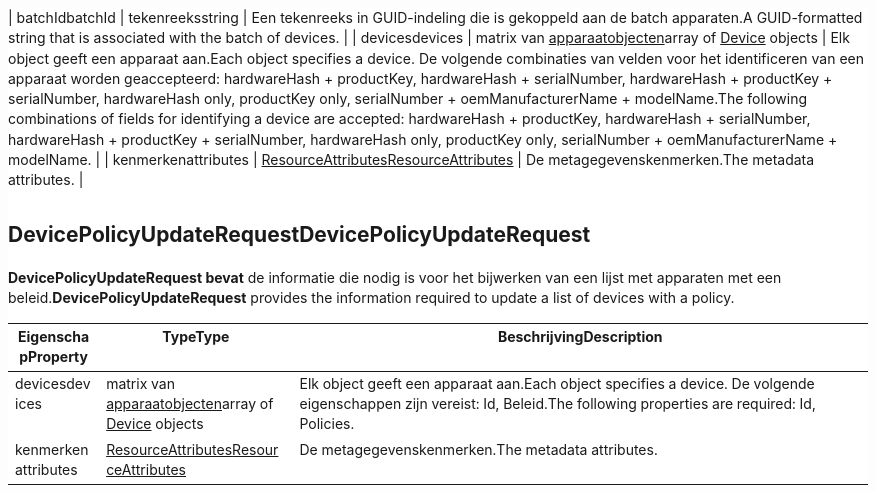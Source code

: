 | <span data-ttu-id="311d9-250">batchId</span><span class="sxs-lookup"><span data-stu-id="311d9-250">batchId</span></span>      | <span data-ttu-id="311d9-251">tekenreeks</span><span class="sxs-lookup"><span data-stu-id="311d9-251">string</span></span>                                                         | <span data-ttu-id="311d9-252">Een tekenreeks in GUID-indeling die is gekoppeld aan de batch apparaten.</span><span class="sxs-lookup"><span data-stu-id="311d9-252">A GUID-formatted string that is associated with the batch of devices.</span></span> |
| <span data-ttu-id="311d9-253">devices</span><span class="sxs-lookup"><span data-stu-id="311d9-253">devices</span></span>      | <span data-ttu-id="311d9-254">matrix van [apparaatobjecten](#device)</span><span class="sxs-lookup"><span data-stu-id="311d9-254">array of [Device](#device) objects</span></span>                             | <span data-ttu-id="311d9-255">Elk object geeft een apparaat aan.</span><span class="sxs-lookup"><span data-stu-id="311d9-255">Each object specifies a device.</span></span> <span data-ttu-id="311d9-256">De volgende combinaties van velden voor het identificeren van een apparaat worden geaccepteerd: hardwareHash + productKey, hardwareHash + serialNumber, hardwareHash + productKey + serialNumber, hardwareHash only, productKey only, serialNumber + oemManufacturerName + modelName.</span><span class="sxs-lookup"><span data-stu-id="311d9-256">The following combinations of fields for identifying a device are accepted: hardwareHash + productKey, hardwareHash + serialNumber, hardwareHash + productKey + serialNumber, hardwareHash only, productKey only, serialNumber + oemManufacturerName + modelName.</span></span> |
| <span data-ttu-id="311d9-257">kenmerken</span><span class="sxs-lookup"><span data-stu-id="311d9-257">attributes</span></span>   | [<span data-ttu-id="311d9-258">ResourceAttributes</span><span class="sxs-lookup"><span data-stu-id="311d9-258">ResourceAttributes</span></span>](utility-resources.md#resourceattributes)  | <span data-ttu-id="311d9-259">De metagegevenskenmerken.</span><span class="sxs-lookup"><span data-stu-id="311d9-259">The metadata attributes.</span></span>                                              |

## <a name="devicepolicyupdaterequest"></a><span data-ttu-id="311d9-260">DevicePolicyUpdateRequest</span><span class="sxs-lookup"><span data-stu-id="311d9-260">DevicePolicyUpdateRequest</span></span>

<span data-ttu-id="311d9-261">**DevicePolicyUpdateRequest bevat** de informatie die nodig is voor het bijwerken van een lijst met apparaten met een beleid.</span><span class="sxs-lookup"><span data-stu-id="311d9-261">**DevicePolicyUpdateRequest** provides the information required to update a list of devices with a policy.</span></span>

| <span data-ttu-id="311d9-262">Eigenschap</span><span class="sxs-lookup"><span data-stu-id="311d9-262">Property</span></span>     | <span data-ttu-id="311d9-263">Type</span><span class="sxs-lookup"><span data-stu-id="311d9-263">Type</span></span>                                                           | <span data-ttu-id="311d9-264">Beschrijving</span><span class="sxs-lookup"><span data-stu-id="311d9-264">Description</span></span>                                                           |
|--------------|----------------------------------------------------------------|-----------------------------------------------------------------------|
| <span data-ttu-id="311d9-265">devices</span><span class="sxs-lookup"><span data-stu-id="311d9-265">devices</span></span>      | <span data-ttu-id="311d9-266">matrix van [apparaatobjecten](#device)</span><span class="sxs-lookup"><span data-stu-id="311d9-266">array of [Device](#device) objects</span></span>                             | <span data-ttu-id="311d9-267">Elk object geeft een apparaat aan.</span><span class="sxs-lookup"><span data-stu-id="311d9-267">Each object specifies a device.</span></span> <span data-ttu-id="311d9-268">De volgende eigenschappen zijn vereist: Id, Beleid.</span><span class="sxs-lookup"><span data-stu-id="311d9-268">The following properties are required: Id, Policies.</span></span> |
| <span data-ttu-id="311d9-269">kenmerken</span><span class="sxs-lookup"><span data-stu-id="311d9-269">attributes</span></span>   | [<span data-ttu-id="311d9-270">ResourceAttributes</span><span class="sxs-lookup"><span data-stu-id="311d9-270">ResourceAttributes</span></span>](utility-resources.md#resourceattributes)  | <span data-ttu-id="311d9-271">De metagegevenskenmerken.</span><span class="sxs-lookup"><span data-stu-id="311d9-271">The metadata attributes.</span></span>                                              |
